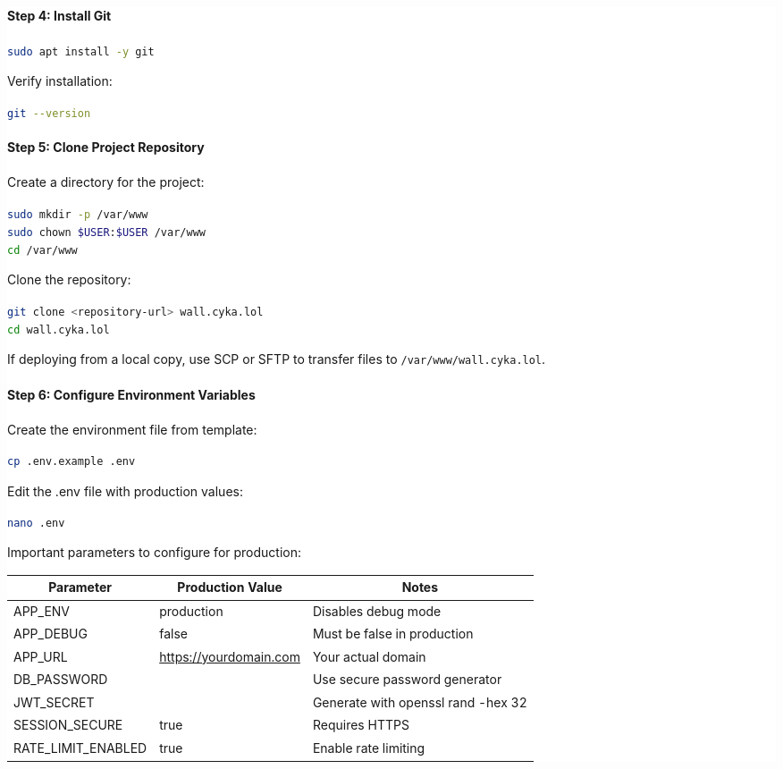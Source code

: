 #### Step 4: Install Git

```bash
sudo apt install -y git
```

Verify installation:

```bash
git --version
```

#### Step 5: Clone Project Repository

Create a directory for the project:

```bash
sudo mkdir -p /var/www
sudo chown $USER:$USER /var/www
cd /var/www
```

Clone the repository:

```bash
git clone <repository-url> wall.cyka.lol
cd wall.cyka.lol
```

If deploying from a local copy, use SCP or SFTP to transfer files to `/var/www/wall.cyka.lol`.

#### Step 6: Configure Environment Variables

Create the environment file from template:

```bash
cp .env.example .env
```

Edit the .env file with production values:

```bash
nano .env
```

Important parameters to configure for production:

| Parameter | Production Value | Notes |
|-----------|-----------------|-------|
| APP_ENV | production | Disables debug mode |
| APP_DEBUG | false | Must be false in production |
| APP_URL | https://yourdomain.com | Your actual domain |
| DB_PASSWORD | <strong-password> | Use secure password generator |
| JWT_SECRET | <random-64-char-string> | Generate with openssl rand -hex 32 |
| SESSION_SECURE | true | Requires HTTPS |
| RATE_LIMIT_ENABLED | true | Enable rate limiting |
